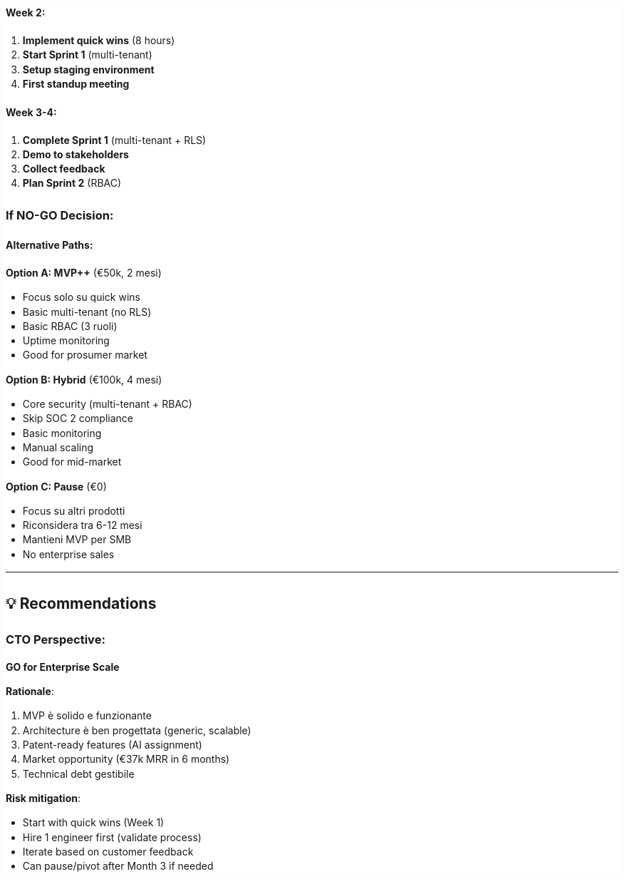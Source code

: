 #### Week 2:
1. **Implement quick wins** (8 hours)
2. **Start Sprint 1** (multi-tenant)
3. **Setup staging environment**
4. **First standup meeting**

#### Week 3-4:
1. **Complete Sprint 1** (multi-tenant + RLS)
2. **Demo to stakeholders**
3. **Collect feedback**
4. **Plan Sprint 2** (RBAC)

### If NO-GO Decision:

#### Alternative Paths:

**Option A: MVP++** (€50k, 2 mesi)
- Focus solo su quick wins
- Basic multi-tenant (no RLS)
- Basic RBAC (3 ruoli)
- Uptime monitoring
- Good for prosumer market

**Option B: Hybrid** (€100k, 4 mesi)
- Core security (multi-tenant + RBAC)
- Skip SOC 2 compliance
- Basic monitoring
- Manual scaling
- Good for mid-market

**Option C: Pause** (€0)
- Focus su altri prodotti
- Riconsidera tra 6-12 mesi
- Mantieni MVP per SMB
- No enterprise sales

---

## 💡 Recommendations

### CTO Perspective:
**GO for Enterprise Scale**

**Rationale**:
1. MVP è solido e funzionante
2. Architecture è ben progettata (generic, scalable)
3. Patent-ready features (AI assignment)
4. Market opportunity (€37k MRR in 6 months)
5. Technical debt gestibile

**Risk mitigation**:
- Start with quick wins (Week 1)
- Hire 1 engineer first (validate process)
- Iterate based on customer feedback
- Can pause/pivot after Month 3 if needed

